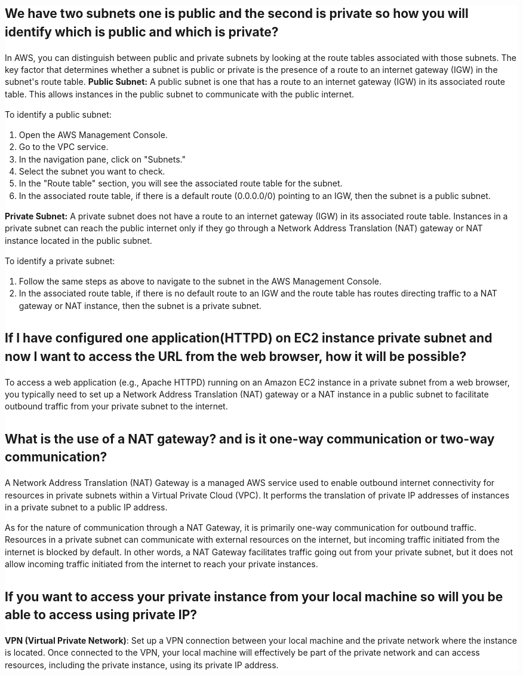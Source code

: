 ## We have two subnets one is public and the second is private so how you will identify which is public and which is private?
In AWS, you can distinguish between public and private subnets by looking at the route tables associated with those subnets. The key factor that determines whether a subnet is public or private is the presence of a route to an internet gateway (IGW) in the subnet's route table.
**Public Subnet:**
A public subnet is one that has a route to an internet gateway (IGW) in its associated route table. This allows instances in the public subnet to communicate with the public internet.

To identify a public subnet:

1. Open the AWS Management Console.
2. Go to the VPC service.
3. In the navigation pane, click on "Subnets."
4. Select the subnet you want to check.
5. In the "Route table" section, you will see the associated route table for the subnet.
6. In the associated route table, if there is a default route (0.0.0.0/0) pointing to an IGW, then the subnet is a public subnet.

**Private Subnet:**
A private subnet does not have a route to an internet gateway (IGW) in its associated route table. Instances in a private subnet can reach the public internet only if they go through a Network Address Translation (NAT) gateway or NAT instance located in the public subnet.

To identify a private subnet:

1. Follow the same steps as above to navigate to the subnet in the AWS Management Console.
2. In the associated route table, if there is no default route to an IGW and the route table has routes directing traffic to a NAT gateway or NAT instance, then the subnet is a private subnet.

## If I have configured one application(HTTPD) on EC2 instance private subnet and now I want to access the URL from the web browser, how it will be possible?
To access a web application (e.g., Apache HTTPD) running on an Amazon EC2 instance in a private subnet from a web browser, you typically need to set up a Network Address Translation (NAT) gateway or a NAT instance in a public subnet to facilitate outbound traffic from your private subnet to the internet.

## What is the use of a NAT gateway? and is it one-way communication or two-way communication?
A Network Address Translation (NAT) Gateway is a managed AWS service used to enable outbound internet connectivity for resources in private subnets within a Virtual Private Cloud (VPC). It performs the translation of private IP addresses of instances in a private subnet to a public IP address. 

As for the nature of communication through a NAT Gateway, it is primarily one-way communication for outbound traffic. Resources in a private subnet can communicate with external resources on the internet, but incoming traffic initiated from the internet is blocked by default. In other words, a NAT Gateway facilitates traffic going out from your private subnet, but it does not allow incoming traffic initiated from the internet to reach your private instances.

## If you want to access your private instance from your local machine so will you be able to access using private IP?
**VPN (Virtual Private Network)**: Set up a VPN connection between your local machine and the private network where the instance is located. Once connected to the VPN, your local machine will effectively be part of the private network and can access resources, including the private instance, using its private IP address.

